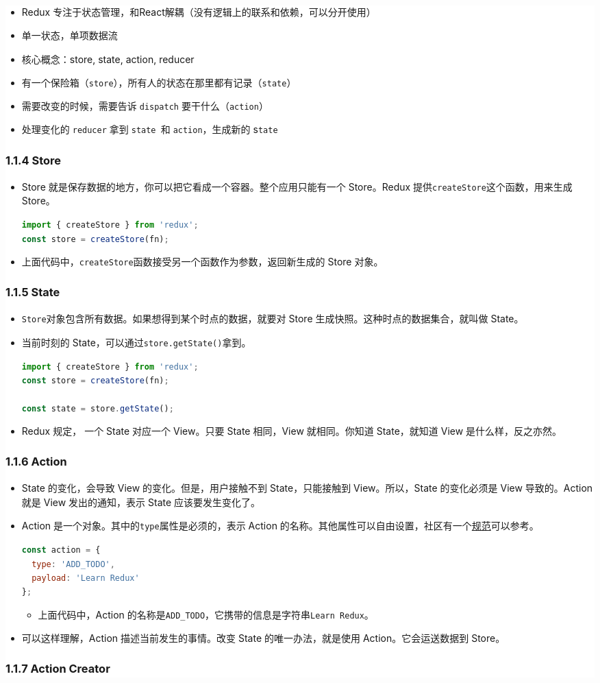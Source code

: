 - Redux 专注于状态管理，和React解耦（没有逻辑上的联系和依赖，可以分开使用）
- 单一状态，单项数据流
- 核心概念：store, state, action, reducer

- 有一个保险箱（`store`），所有人的状态在那里都有记录（`state`）
- 需要改变的时候，需要告诉 `dispatch` 要干什么（`action`）
- 处理变化的 `reducer` 拿到 `state `和 `action`，生成新的 s`tate`



### 1.1.4 Store

- Store 就是保存数据的地方，你可以把它看成一个容器。整个应用只能有一个 Store。Redux 提供`createStore`这个函数，用来生成 Store。

  ```js
  import { createStore } from 'redux';
  const store = createStore(fn);
  ```

- 上面代码中，`createStore`函数接受另一个函数作为参数，返回新生成的 Store 对象。



### 1.1.5 State

- `Store`对象包含所有数据。如果想得到某个时点的数据，就要对 Store 生成快照。这种时点的数据集合，就叫做 State。

- 当前时刻的 State，可以通过`store.getState()`拿到。

  ```js
  import { createStore } from 'redux';
  const store = createStore(fn);
  
  const state = store.getState();
  ```

- Redux 规定， 一个 State 对应一个 View。只要 State 相同，View 就相同。你知道 State，就知道 View 是什么样，反之亦然。

### 1.1.6 Action

- State 的变化，会导致 View 的变化。但是，用户接触不到 State，只能接触到 View。所以，State 的变化必须是 View 导致的。Action 就是 View 发出的通知，表示 State 应该要发生变化了。

- Action 是一个对象。其中的`type`属性是必须的，表示 Action 的名称。其他属性可以自由设置，社区有一个[规范](https://github.com/acdlite/flux-standard-action)可以参考。

  ```js
  const action = {
    type: 'ADD_TODO',
    payload: 'Learn Redux'
  };
  ```

  - 上面代码中，Action 的名称是`ADD_TODO`，它携带的信息是字符串`Learn Redux`。

- 可以这样理解，Action 描述当前发生的事情。改变 State 的唯一办法，就是使用 Action。它会运送数据到 Store。



### 1.1.7 Action Creator
